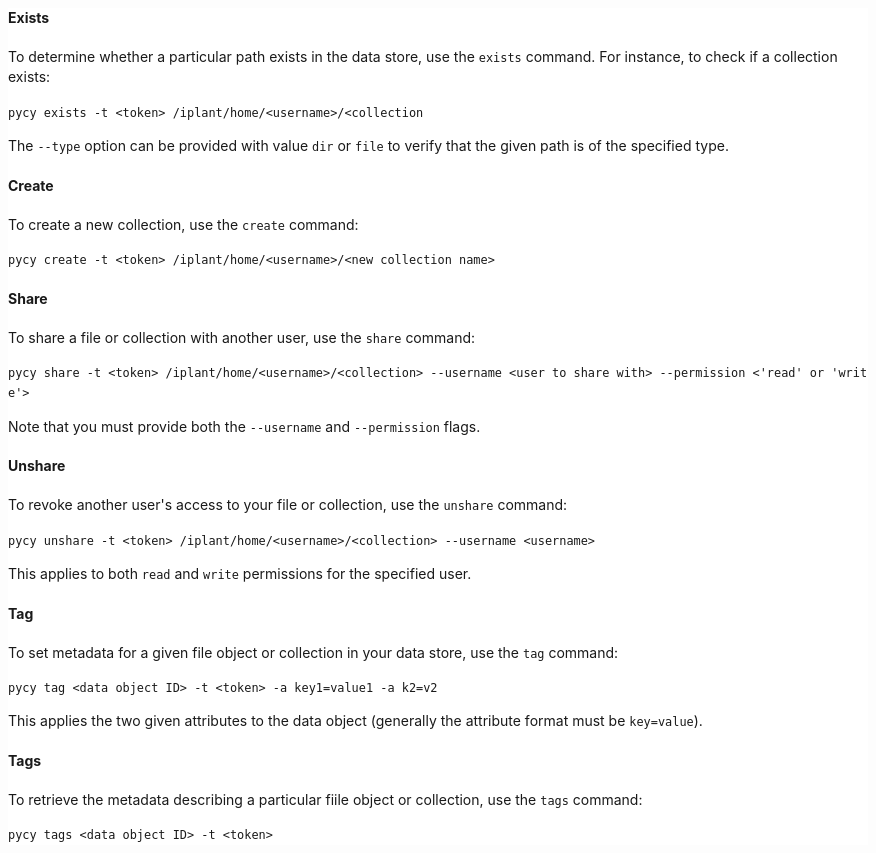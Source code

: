 #### Exists

To determine whether a particular path exists in the data store, use the `exists` command. For instance, to check if a collection exists:

```shell script
pycy exists -t <token> /iplant/home/<username>/<collection
```

The `--type` option can be provided with value `dir` or `file` to verify that the given path is of the specified type.

#### Create

To create a new collection, use the `create` command:

```shell script
pycy create -t <token> /iplant/home/<username>/<new collection name>
```

#### Share

To share a file or collection with another user, use the `share` command:

```shell script
pycy share -t <token> /iplant/home/<username>/<collection> --username <user to share with> --permission <'read' or 'write'>
```

Note that you must provide both the `--username` and `--permission` flags.

#### Unshare

To revoke another user's access to your file or collection, use the `unshare` command:

```shell script
pycy unshare -t <token> /iplant/home/<username>/<collection> --username <username>
```

This applies to both `read` and `write` permissions for the specified user.

#### Tag

To set metadata for a given file object or collection in your data store, use the `tag` command:

```shell script
pycy tag <data object ID> -t <token> -a key1=value1 -a k2=v2
```

This applies the two given attributes to the data object (generally the attribute format must be `key=value`).

#### Tags

To retrieve the metadata describing a particular fiile object or collection, use the `tags` command:

```shell script
pycy tags <data object ID> -t <token>
```
